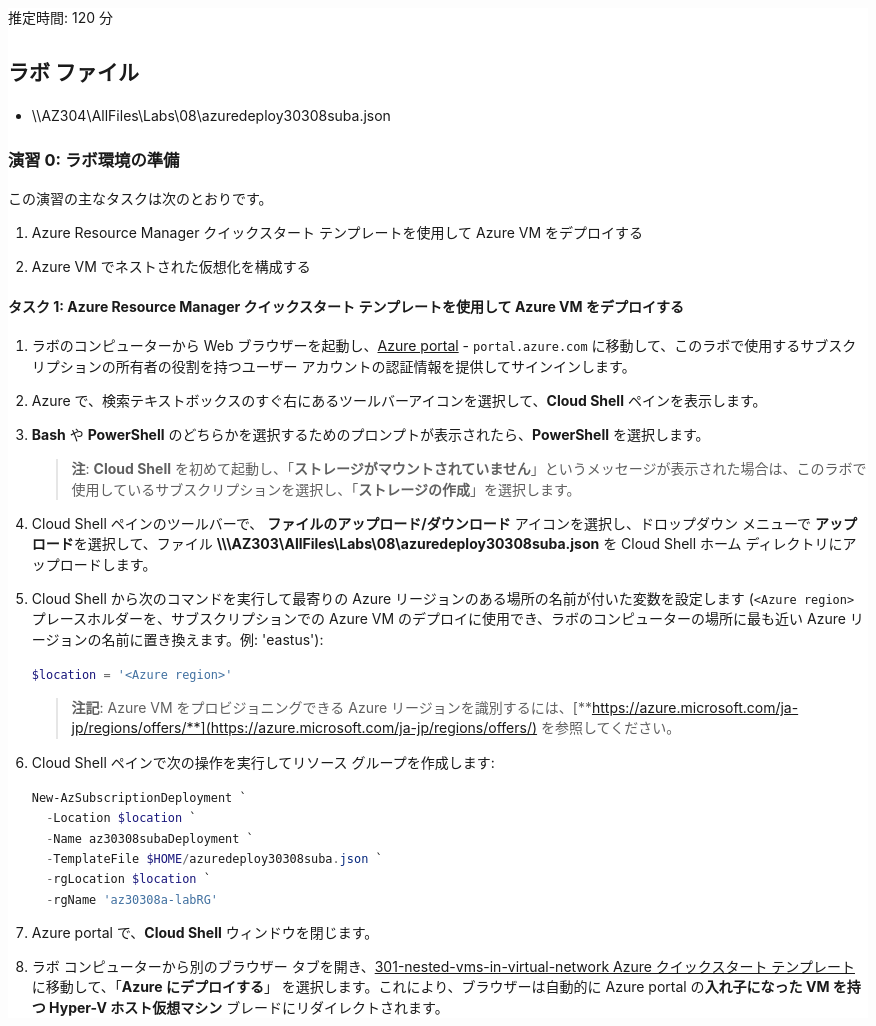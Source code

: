 推定時間: 120 分


## ラボ ファイル

-  \\\\AZ304\\AllFiles\\Labs\\08\\azuredeploy30308suba.json


### 演習 0: ラボ環境の準備

この演習の主なタスクは次のとおりです。

1. Azure Resource Manager クイックスタート テンプレートを使用して Azure VM をデプロイする

1. Azure VM でネストされた仮想化を構成する


#### タスク 1: Azure Resource Manager クイックスタート テンプレートを使用して Azure VM をデプロイする

1. ラボのコンピューターから Web ブラウザーを起動し、[Azure portal](https://portal.azure.com) - `portal.azure.com` に移動して、このラボで使用するサブスクリプションの所有者の役割を持つユーザー アカウントの認証情報を提供してサインインします。

1. Azure で、検索テキストボックスのすぐ右にあるツールバーアイコンを選択して、**Cloud Shell** ペインを表示します。

1. **Bash** や **PowerShell** のどちらかを選択するためのプロンプトが表示されたら、**PowerShell** を選択します。 

   > **注**: **Cloud Shell** を初めて起動し、「**ストレージがマウントされていません**」というメッセージが表示された場合は、このラボで使用しているサブスクリプションを選択し、「**ストレージの作成**」を選択します。 

1. Cloud Shell ペインのツールバーで、 **ファイルのアップロード/ダウンロード** アイコンを選択し、ドロップダウン メニューで **アップロード**を選択して、ファイル  **\\\\\AZ303\\AllFiles\Labs\\08\\azuredeploy30308suba.json** を Cloud Shell ホーム ディレクトリにアップロードします。

1. Cloud Shell から次のコマンドを実行して最寄りの Azure リージョンのある場所の名前が付いた変数を設定します (`<Azure region>` プレースホルダーを、サブスクリプションでの Azure VM のデプロイに使用でき、ラボのコンピューターの場所に最も近い Azure リージョンの名前に置き換えます。例: 'eastus'):

   ```powershell
   $location = '<Azure region>'
   ```

      > **注記**: Azure VM をプロビジョニングできる Azure リージョンを識別するには、[**https://azure.microsoft.com/ja-jp/regions/offers/**](https://azure.microsoft.com/ja-jp/regions/offers/) を参照してください。
      
1. Cloud Shell ペインで次の操作を実行してリソース グループを作成します:

   ```powershell
   New-AzSubscriptionDeployment `
     -Location $location `
     -Name az30308subaDeployment `
     -TemplateFile $HOME/azuredeploy30308suba.json `
     -rgLocation $location `
     -rgName 'az30308a-labRG'
   ```

1. Azure portal で、**Cloud Shell** ウィンドウを閉じます。

1. ラボ コンピューターから別のブラウザー タブを開き、[301-nested-vms-in-virtual-network Azure クイックスタート テンプレート](https://github.com/Azure/azure-quickstart-templates/tree/master/demos/nested-vms-in-virtual-network) に移動して、「**Azure にデプロイする**」 を選択します。これにより、ブラウザーは自動的に Azure portal の**入れ子になった VM を持つ Hyper-V ホスト仮想マシン** ブレードにリダイレクトされます。
